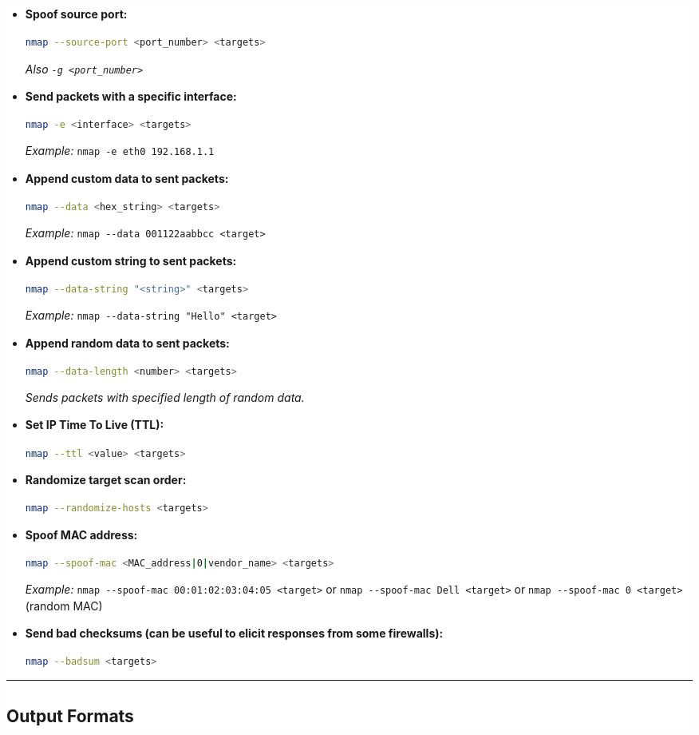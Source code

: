 * **Spoof source port:**
    ```bash
    nmap --source-port <port_number> <targets>
    ```
    *Also `-g <port_number>`*

* **Send packets with a specific interface:**
    ```bash
    nmap -e <interface> <targets>
    ```
    *Example:* `nmap -e eth0 192.168.1.1`

* **Append custom data to sent packets:**
    ```bash
    nmap --data <hex_string> <targets>
    ```
    *Example:* `nmap --data 001122aabbcc <target>`

* **Append custom string to sent packets:**
    ```bash
    nmap --data-string "<string>" <targets>
    ```
    *Example:* `nmap --data-string "Hello" <target>`

* **Append random data to sent packets:**
    ```bash
    nmap --data-length <number> <targets>
    ```
    *Sends packets with specified length of random data.*

* **Set IP Time To Live (TTL):**
    ```bash
    nmap --ttl <value> <targets>
    ```

* **Randomize target scan order:**
    ```bash
    nmap --randomize-hosts <targets>
    ```

* **Spoof MAC address:**
    ```bash
    nmap --spoof-mac <MAC_address|0|vendor_name> <targets>
    ```
    *Example:* `nmap --spoof-mac 00:01:02:03:04:05 <target>` or `nmap --spoof-mac Dell <target>` or `nmap --spoof-mac 0 <target>` (random MAC)

* **Send bad checksums (can be useful to elicit responses from some firewalls):**
    ```bash
    nmap --badsum <targets>
    ```

---

## Output Formats
